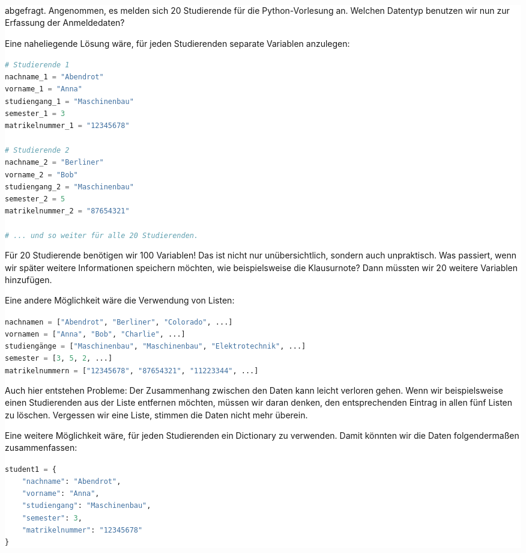 abgefragt. Angenommen, es melden sich 20 Studierende für die Python-Vorlesung
an. Welchen Datentyp benutzen wir nun zur Erfassung der Anmeldedaten?

Eine naheliegende Lösung wäre, für jeden Studierenden separate Variablen
anzulegen:

```python
# Studierende 1
nachname_1 = "Abendrot"
vorname_1 = "Anna"
studiengang_1 = "Maschinenbau"
semester_1 = 3
matrikelnummer_1 = "12345678"

# Studierende 2
nachname_2 = "Berliner"
vorname_2 = "Bob"
studiengang_2 = "Maschinenbau"
semester_2 = 5
matrikelnummer_2 = "87654321"

# ... und so weiter für alle 20 Studierenden.
```

Für 20 Studierende benötigen wir 100 Variablen! Das ist nicht nur
unübersichtlich, sondern auch unpraktisch. Was passiert, wenn wir später weitere
Informationen speichern möchten, wie beispielsweise die Klausurnote? Dann
müssten wir 20 weitere Variablen hinzufügen.

Eine andere Möglichkeit wäre die Verwendung von Listen:

```python
nachnamen = ["Abendrot", "Berliner", "Colorado", ...]
vornamen = ["Anna", "Bob", "Charlie", ...]
studiengänge = ["Maschinenbau", "Maschinenbau", "Elektrotechnik", ...]
semester = [3, 5, 2, ...]
matrikelnummern = ["12345678", "87654321", "11223344", ...]
```

Auch hier entstehen Probleme: Der Zusammenhang zwischen den Daten kann leicht
verloren gehen. Wenn wir beispielsweise einen Studierenden aus der Liste
entfernen möchten, müssen wir daran denken, den entsprechenden Eintrag in
allen fünf Listen zu löschen. Vergessen wir eine Liste, stimmen die Daten
nicht mehr überein.

Eine weitere Möglichkeit wäre, für jeden Studierenden ein Dictionary zu
verwenden. Damit könnten wir die Daten folgendermaßen zusammenfassen:

```python
student1 = {
    "nachname": "Abendrot",
    "vorname": "Anna",
    "studiengang": "Maschinenbau",
    "semester": 3,
    "matrikelnummer": "12345678"
}
```
